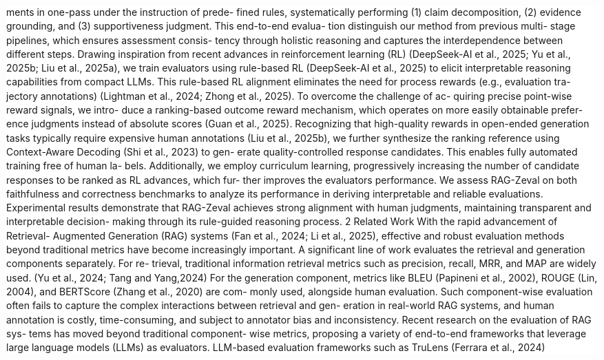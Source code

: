 ments in one-pass under the instruction of prede-
fined rules, systematically performing (1) claim
decomposition, (2) evidence grounding, and (3)
supportiveness judgment. This end-to-end evalua-
tion distinguish our method from previous multi-
stage pipelines, which ensures assessment consis-
tency through holistic reasoning and captures the
interdependence between different steps. Drawing
inspiration from recent advances in reinforcement
learning (RL) (DeepSeek-AI et al., 2025; Yu et al.,
2025b; Liu et al., 2025a), we train evaluators using
rule-based RL (DeepSeek-AI et al., 2025) to elicit
interpretable reasoning capabilities from compact
LLMs. This rule-based RL alignment eliminates
the need for process rewards (e.g., evaluation tra-
jectory annotations) (Lightman et al., 2024; Zhong
et al., 2025). To overcome the challenge of ac-
quiring precise point-wise reward signals, we intro-
duce a ranking-based outcome reward mechanism,
which operates on more easily obtainable prefer-
ence judgments instead of absolute scores (Guan
et al., 2025). Recognizing that high-quality rewards
in open-ended generation tasks typically require
expensive human annotations (Liu et al., 2025b),
we further synthesize the ranking reference using
Context-Aware Decoding (Shi et al., 2023) to gen-
erate quality-controlled response candidates. This
enables fully automated training free of human la-
bels. Additionally, we employ curriculum learning,
progressively increasing the number of candidate
responses to be ranked as RL advances, which fur-
ther improves the evaluators performance.
We assess RAG-Zeval on both faithfulness and
correctness benchmarks to analyze its performance
in deriving interpretable and reliable evaluations.
Experimental results demonstrate that RAG-Zeval
achieves strong alignment with human judgments,
maintaining transparent and interpretable decision-
making through its rule-guided reasoning process.
2 Related Work
With the rapid advancement of Retrieval-
Augmented Generation (RAG) systems (Fan
et al., 2024; Li et al., 2025), effective and robust
evaluation methods beyond traditional metrics
have become increasingly important.
A significant line of work evaluates the retrieval
and generation components separately. For re-
trieval, traditional information retrieval metrics
such as precision, recall, MRR, and MAP are
widely used. (Yu et al., 2024; Tang and Yang,2024) For the generation component, metrics like
BLEU (Papineni et al., 2002), ROUGE (Lin, 2004),
and BERTScore (Zhang et al., 2020) are com-
monly used, alongside human evaluation. Such
component-wise evaluation often fails to capture
the complex interactions between retrieval and gen-
eration in real-world RAG systems, and human
annotation is costly, time-consuming, and subject
to annotator bias and inconsistency.
Recent research on the evaluation of RAG sys-
tems has moved beyond traditional component-
wise metrics, proposing a variety of end-to-end
frameworks that leverage large language models
(LLMs) as evaluators. LLM-based evaluation
frameworks such as TruLens (Ferrara et al., 2024)